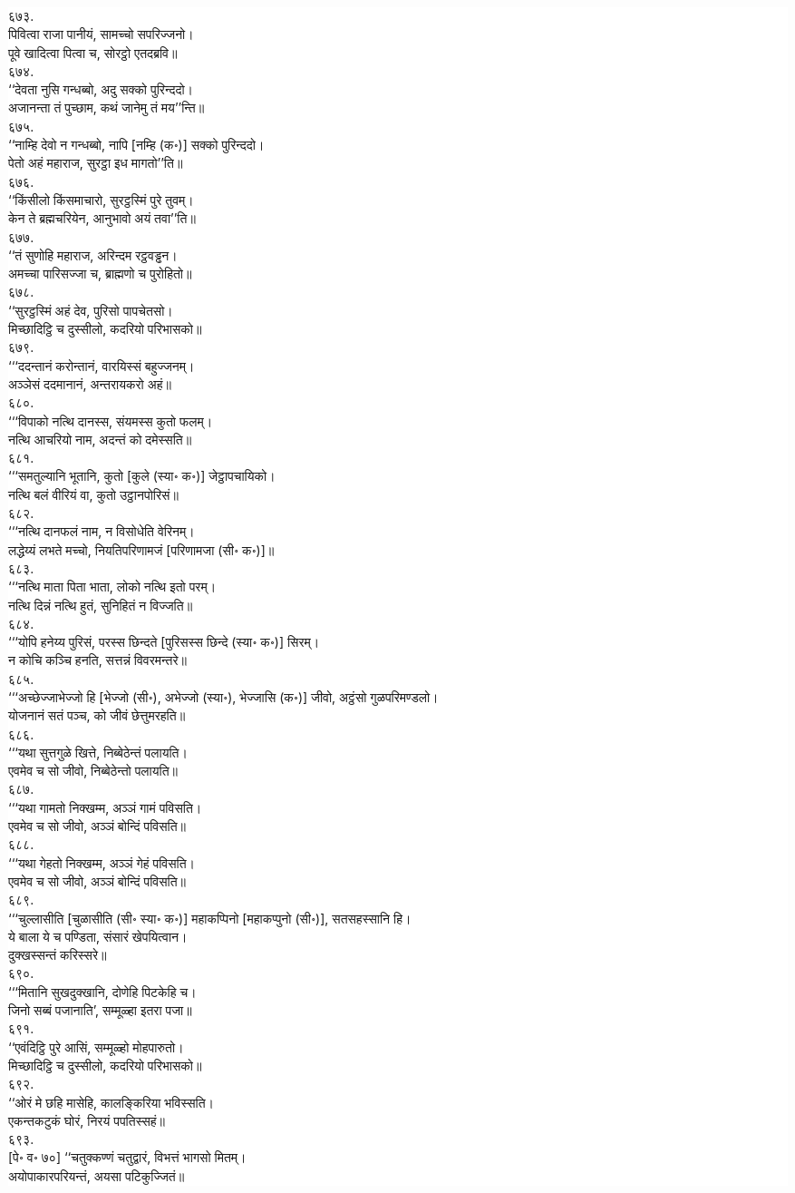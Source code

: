 ६७३.  
पिवित्वा राजा पानीयं, सामच्चो सपरिज्जनो।  
पूवे खादित्वा पित्वा च, सोरट्ठो एतदब्रवि॥  
६७४.  
‘‘देवता नुसि गन्धब्बो, अदु सक्को पुरिन्ददो।  
अजानन्ता तं पुच्छाम, कथं जानेमु तं मय’’न्ति॥  
६७५.  
‘‘नाम्हि देवो न गन्धब्बो, नापि [नम्हि (क॰)] सक्को पुरिन्ददो।  
पेतो अहं महाराज, सुरट्ठा इध मागतो’’ति॥  
६७६.  
‘‘किंसीलो किंसमाचारो, सुरट्ठस्मिं पुरे तुवम्।  
केन ते ब्रह्मचरियेन, आनुभावो अयं तवा’’ति॥  
६७७.  
‘‘तं सुणोहि महाराज, अरिन्दम रट्ठवड्ढन।  
अमच्चा पारिसज्जा च, ब्राह्मणो च पुरोहितो॥  
६७८.  
‘‘सुरट्ठस्मिं अहं देव, पुरिसो पापचेतसो।  
मिच्छादिट्ठि च दुस्सीलो, कदरियो परिभासको॥  
६७९.  
‘‘‘ददन्तानं करोन्तानं, वारयिस्सं बहुज्जनम्।  
अञ्ञेसं ददमानानं, अन्तरायकरो अहं॥  
६८०.  
‘‘‘विपाको नत्थि दानस्स, संयमस्स कुतो फलम्।  
नत्थि आचरियो नाम, अदन्तं को दमेस्सति॥  
६८१.  
‘‘‘समतुल्यानि भूतानि, कुतो [कुले (स्या॰ क॰)] जेट्ठापचायिको।  
नत्थि बलं वीरियं वा, कुतो उट्ठानपोरिसं॥  
६८२.  
‘‘‘नत्थि दानफलं नाम, न विसोधेति वेरिनम्।  
लद्धेय्यं लभते मच्चो, नियतिपरिणामजं [परिणामजा (सी॰ क॰)]॥  
६८३.  
‘‘‘नत्थि माता पिता भाता, लोको नत्थि इतो परम्।  
नत्थि दिन्नं नत्थि हुतं, सुनिहितं न विज्जति॥  
६८४.  
‘‘‘योपि हनेय्य पुरिसं, परस्स छिन्दते [पुरिसस्स छिन्दे (स्या॰ क॰)] सिरम्।  
न कोचि कञ्चि हनति, सत्तन्नं विवरमन्तरे॥  
६८५.  
‘‘‘अच्छेज्जाभेज्जो हि [भेज्जो (सी॰), अभेज्जो (स्या॰), भेज्जासि (क॰)] जीवो, अट्ठंसो गुळपरिमण्डलो।  
योजनानं सतं पञ्च, को जीवं छेत्तुमरहति॥  
६८६.  
‘‘‘यथा सुत्तगुळे खित्ते, निब्बेठेन्तं पलायति।  
एवमेव च सो जीवो, निब्बेठेन्तो पलायति॥  
६८७.  
‘‘‘यथा गामतो निक्खम्म, अञ्ञं गामं पविसति।  
एवमेव च सो जीवो, अञ्ञं बोन्दिं पविसति॥  
६८८.  
‘‘‘यथा गेहतो निक्खम्म, अञ्ञं गेहं पविसति।  
एवमेव च सो जीवो, अञ्ञं बोन्दिं पविसति॥  
६८९.  
‘‘‘चुल्लासीति [चुळासीति (सी॰ स्या॰ क॰)] महाकप्पिनो [महाकप्पुनो (सी॰)], सतसहस्सानि हि।  
ये बाला ये च पण्डिता, संसारं खेपयित्वान।  
दुक्खस्सन्तं करिस्सरे॥  
६९०.  
‘‘‘मितानि सुखदुक्खानि, दोणेहि पिटकेहि च।  
जिनो सब्बं पजानाति’, सम्मूळ्हा इतरा पजा॥  
६९१.  
‘‘एवंदिट्ठि पुरे आसिं, सम्मूळ्हो मोहपारुतो।  
मिच्छादिट्ठि च दुस्सीलो, कदरियो परिभासको॥  
६९२.  
‘‘ओरं मे छहि मासेहि, कालङ्किरिया भविस्सति।  
एकन्तकटुकं घोरं, निरयं पपतिस्सहं॥  
६९३.  
[पे॰ व॰ ७०] ‘‘चतुक्कण्णं चतुद्वारं, विभत्तं भागसो मितम्।  
अयोपाकारपरियन्तं, अयसा पटिकुज्जितं॥  